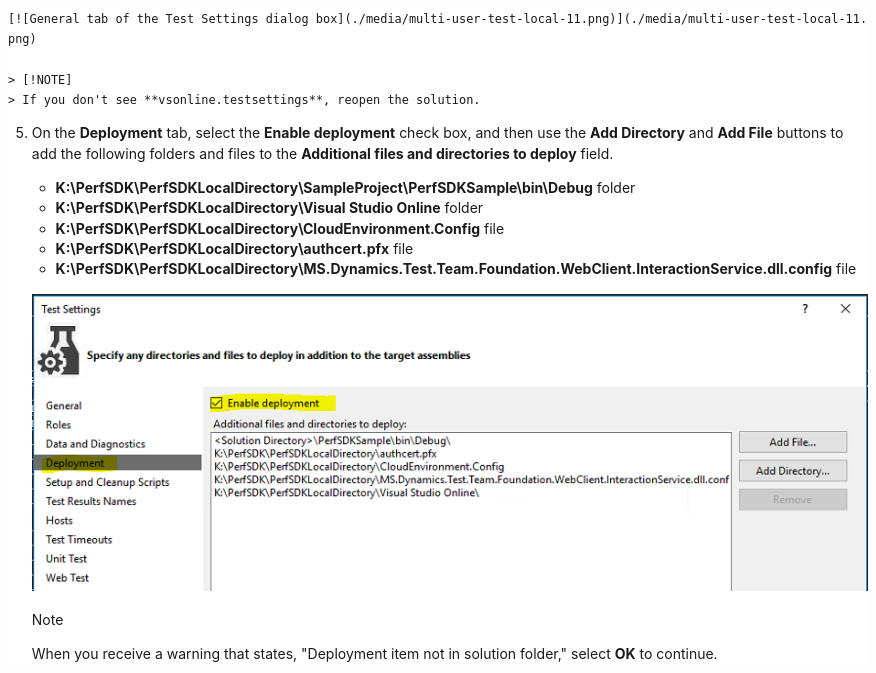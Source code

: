     [![General tab of the Test Settings dialog box](./media/multi-user-test-local-11.png)](./media/multi-user-test-local-11.png)

    > [!NOTE]
    > If you don't see **vsonline.testsettings**, reopen the solution.

5. On the **Deployment** tab, select the **Enable deployment** check box, and then use the **Add Directory** and **Add File** buttons to add the following folders and files to the **Additional files and directories to deploy** field.

    - **K:\\PerfSDK\\PerfSDKLocalDirectory\\SampleProject\\PerfSDKSample\\bin\\Debug** folder
    - **K:\\PerfSDK\\PerfSDKLocalDirectory\\Visual Studio Online** folder
    - **K:\\PerfSDK\\PerfSDKLocalDirectory\\CloudEnvironment.Config** file
    - **K:\\PerfSDK\\PerfSDKLocalDirectory\\authcert.pfx** file
    - **K:\\PerfSDK\\PerfSDKLocalDirectory\\MS.Dynamics.Test.Team.Foundation.WebClient.InteractionService.dll.config** file

    [![Deployment tab of the Test Settings dialog box](./media/multi-user-test-local-12.png)](./media/multi-user-test-local-12.png)

    > [!NOTE]
    > When you receive a warning that states, "Deployment item not in solution folder," select **OK** to continue.
